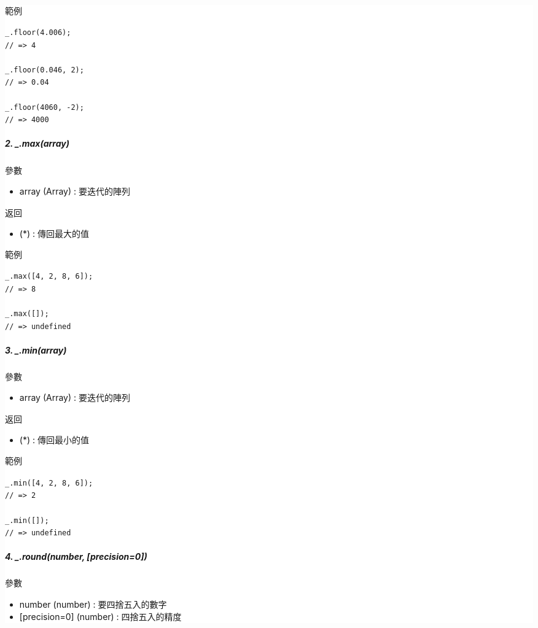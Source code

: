 範例

```
_.floor(4.006);
// => 4

_.floor(0.046, 2);
// => 0.04

_.floor(4060, -2);
// => 4000
```

##### 2. \_.max(array)

參數

- array (Array) : 要迭代的陣列

返回

- (\*) : 傳回最大的值

範例

```
_.max([4, 2, 8, 6]);
// => 8

_.max([]);
// => undefined
```

##### 3. \_.min(array)

參數

- array (Array) : 要迭代的陣列

返回

- (\*) : 傳回最小的值

範例

```
_.min([4, 2, 8, 6]);
// => 2

_.min([]);
// => undefined
```

##### 4. \_.round(number, [precision=0])

參數

- number (number) : 要四捨五入的數字
- [precision=0] (number) : 四捨五入的精度
